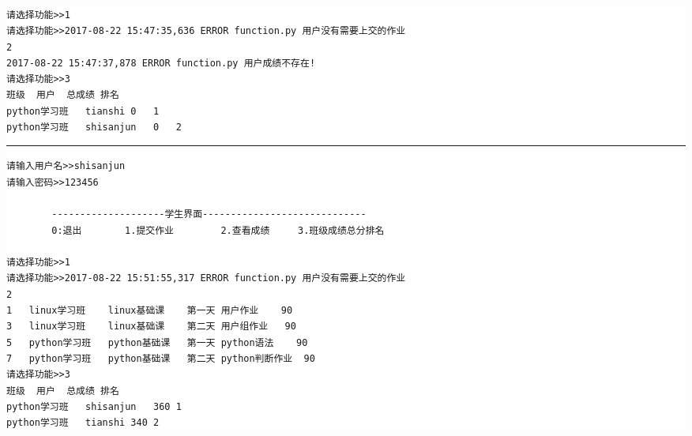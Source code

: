 	请选择功能>>1
	请选择功能>>2017-08-22 15:47:35,636 ERROR function.py 用户没有需要上交的作业
	2
	2017-08-22 15:47:37,878 ERROR function.py 用户成绩不存在!
	请选择功能>>3
	班级	用户	总成绩	排名
	python学习班	tianshi	0	1
	python学习班	shisanjun	0	2
***
	请输入用户名>>shisanjun
	请输入密码>>123456
	
	        --------------------学生界面-----------------------------
	        0:退出 　　　　1.提交作业　　　　　2.查看成绩　　　3.班级成绩总分排名
	        
	请选择功能>>1
	请选择功能>>2017-08-22 15:51:55,317 ERROR function.py 用户没有需要上交的作业
	2
	1	linux学习班	linux基础课	第一天	用户作业	90
	3	linux学习班	linux基础课	第二天	用户组作业	90
	5	python学习班	python基础课	第一天	python语法	90
	7	python学习班	python基础课	第二天	python判断作业	90
	请选择功能>>3
	班级	用户	总成绩	排名
	python学习班	shisanjun	360	1
	python学习班	tianshi	340	2